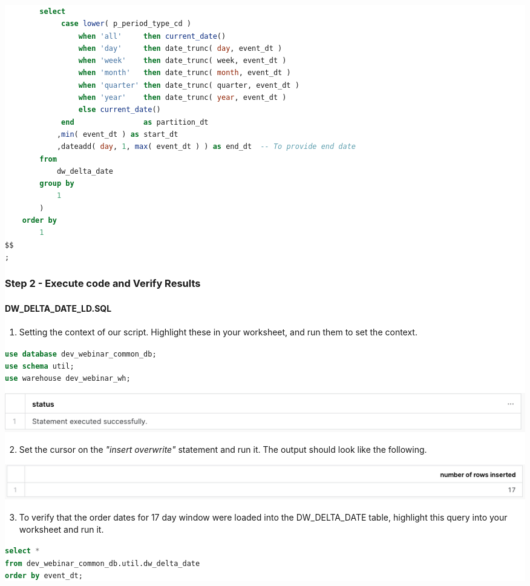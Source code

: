``` sql
        select
             case lower( p_period_type_cd )
                 when 'all'     then current_date()
                 when 'day'     then date_trunc( day, event_dt )
                 when 'week'    then date_trunc( week, event_dt )
                 when 'month'   then date_trunc( month, event_dt )
                 when 'quarter' then date_trunc( quarter, event_dt )
                 when 'year'    then date_trunc( year, event_dt )
                 else current_date()
             end                as partition_dt
            ,min( event_dt ) as start_dt
            ,dateadd( day, 1, max( event_dt ) ) as end_dt  -- To provide end date 
        from
            dw_delta_date
        group by
            1
        )
    order by
        1
$$
;
```

### Step 2 - Execute code and Verify Results

#### DW_DELTA_DATE_LD.SQL

1. Setting the context of our script.  Highlight these in your worksheet, and run them to set the context.
``` sql
use database dev_webinar_common_db;
use schema util;
use warehouse dev_webinar_wh;
```
![img](assets/Statement_executed_successfully.png)

2. Set the cursor on the *"insert overwrite"* statement and run it. The output should look like the following.

![img](assets/delta_date_results.png)

3. To verify that the order dates for 17 day window were loaded into the DW_DELTA_DATE table, highlight this query into your worksheet and run it.
``` sql
select * 
from dev_webinar_common_db.util.dw_delta_date
order by event_dt;
```